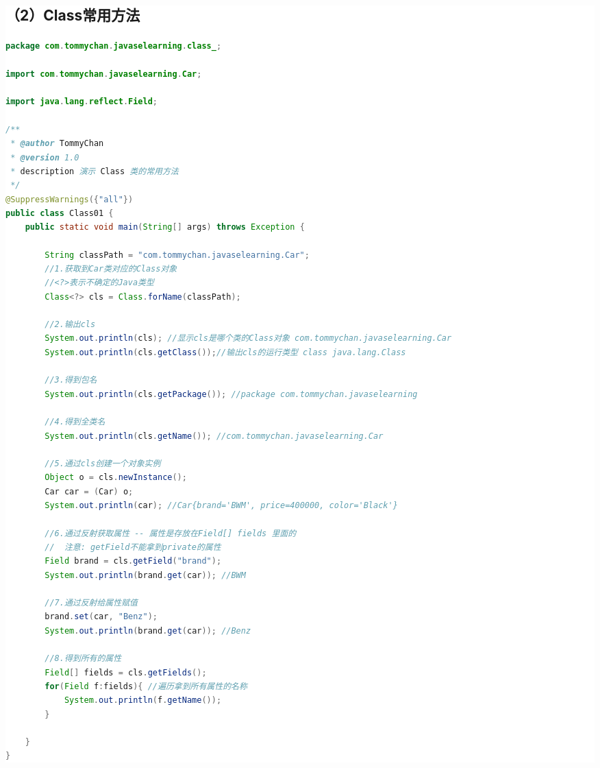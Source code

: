 
## （2）Class常用方法

```Java
package com.tommychan.javaselearning.class_;

import com.tommychan.javaselearning.Car;

import java.lang.reflect.Field;

/**
 * @author TommyChan
 * @version 1.0
 * description 演示 Class 类的常用方法
 */
@SuppressWarnings({"all"})
public class Class01 {
    public static void main(String[] args) throws Exception {

        String classPath = "com.tommychan.javaselearning.Car";
        //1.获取到Car类对应的Class对象
        //<?>表示不确定的Java类型
        Class<?> cls = Class.forName(classPath);

        //2.输出cls
        System.out.println(cls); //显示cls是哪个类的Class对象 com.tommychan.javaselearning.Car
        System.out.println(cls.getClass());//输出cls的运行类型 class java.lang.Class

        //3.得到包名
        System.out.println(cls.getPackage()); //package com.tommychan.javaselearning

        //4.得到全类名
        System.out.println(cls.getName()); //com.tommychan.javaselearning.Car

        //5.通过cls创建一个对象实例
        Object o = cls.newInstance();
        Car car = (Car) o;
        System.out.println(car); //Car{brand='BWM', price=400000, color='Black'}

        //6.通过反射获取属性 -- 属性是存放在Field[] fields 里面的
        //  注意: getField不能拿到private的属性
        Field brand = cls.getField("brand");
        System.out.println(brand.get(car)); //BWM

        //7.通过反射给属性赋值
        brand.set(car, "Benz");
        System.out.println(brand.get(car)); //Benz

        //8.得到所有的属性
        Field[] fields = cls.getFields();
        for(Field f:fields){ //遍历拿到所有属性的名称
            System.out.println(f.getName());
        }

    }
}

```
